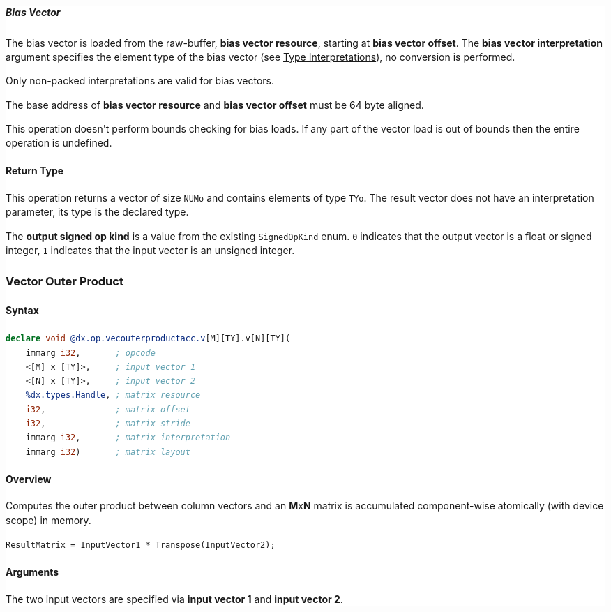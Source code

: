 
##### Bias Vector

The bias vector is loaded from the raw-buffer, **bias vector resource**,
starting at **bias vector offset**. The **bias vector interpretation** argument
specifies the element type of the bias vector (see [Type Interpretations]), no
conversion is performed.

Only non-packed interpretations are valid for bias vectors.

The base address of **bias vector resource** and **bias vector offset** must be
64 byte aligned.

This operation doesn't perform bounds checking for bias loads. If any part of
the vector load is out of bounds then the entire operation is undefined.

#### Return Type

This operation returns a vector of size `NUMo` and contains elements of type
`TYo`. The result vector does not have an interpretation parameter, its type is
the declared type.

The **output signed op kind** is a value from the existing `SignedOpKind` enum.
`0` indicates that the output vector is a float or signed integer, `1` indicates
that the input vector is an unsigned integer.



### Vector Outer Product

#### Syntax

``` llvm
declare void @dx.op.vecouterproductacc.v[M][TY].v[N][TY](
    immarg i32,       ; opcode 
    <[M] x [TY]>,     ; input vector 1
    <[N] x [TY]>,     ; input vector 2
    %dx.types.Handle, ; matrix resource
    i32,              ; matrix offset 
    i32,              ; matrix stride 
    immarg i32,       ; matrix interpretation 
    immarg i32)       ; matrix layout 
```

#### Overview

Computes the outer product between column vectors and an **M**x**N** matrix is
accumulated component-wise atomically (with device scope) in memory. 

``` 
ResultMatrix = InputVector1 * Transpose(InputVector2); 
```


#### Arguments

The two input vectors are specified via **input vector 1** and **input vector
2**.


[anupamachandra]: https://github.com/anupamachandra
[damyanp]: https://github.com/damyanp
[pow2clk]: https://github.com/pow2clk
[shashankw]: https://github.com/shashankw
[0026]: 0026-hlsl-long-vector-type.md
[0030]: 0030-dxil-vectors.md
[Type Interpretations]: #type-interpretations
[Matrix Layouts]: #matrix-layouts
[Matrix Transpose]: #matrix-transpose
[Minimum Support Set]: #minimum-support-set
[CheckFeatureSupport]: #check-feature-support
[Atomic Operations]: #atomic-operations
[Precision Requirements]: #precision-requirements